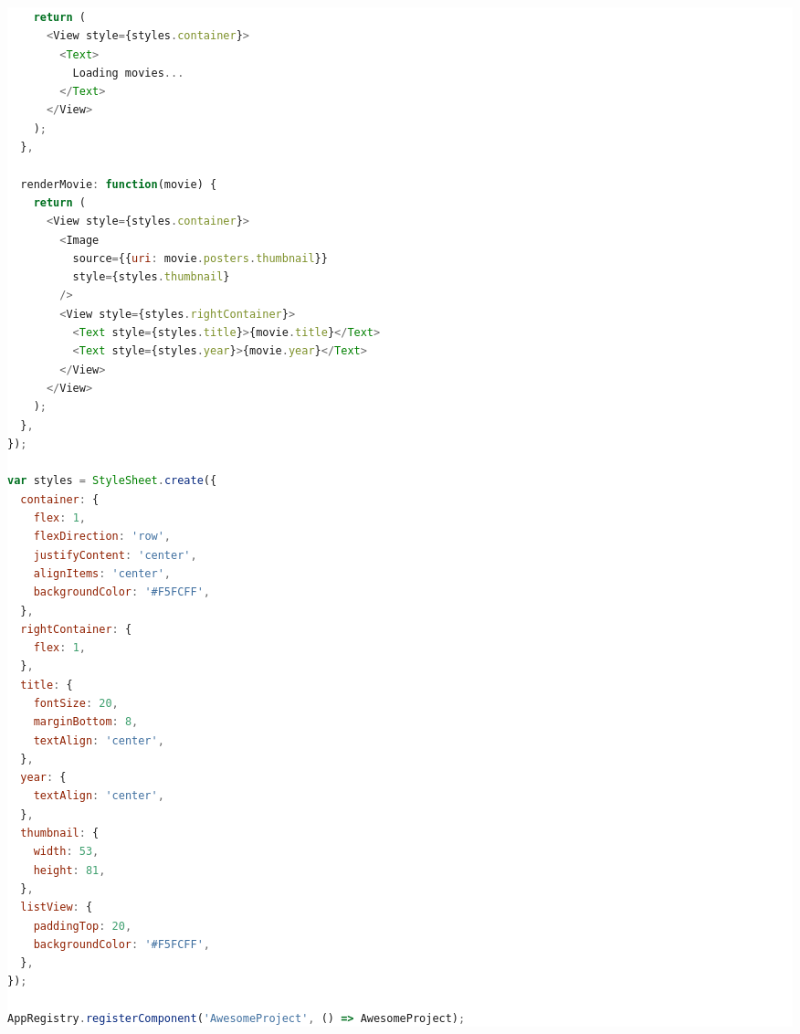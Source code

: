 ```javascript
    return (
      <View style={styles.container}>
        <Text>
          Loading movies...
        </Text>
      </View>
    );
  },

  renderMovie: function(movie) {
    return (
      <View style={styles.container}>
        <Image
          source={{uri: movie.posters.thumbnail}}
          style={styles.thumbnail}
        />
        <View style={styles.rightContainer}>
          <Text style={styles.title}>{movie.title}</Text>
          <Text style={styles.year}>{movie.year}</Text>
        </View>
      </View>
    );
  },
});

var styles = StyleSheet.create({
  container: {
    flex: 1,
    flexDirection: 'row',
    justifyContent: 'center',
    alignItems: 'center',
    backgroundColor: '#F5FCFF',
  },
  rightContainer: {
    flex: 1,
  },
  title: {
    fontSize: 20,
    marginBottom: 8,
    textAlign: 'center',
  },
  year: {
    textAlign: 'center',
  },
  thumbnail: {
    width: 53,
    height: 81,
  },
  listView: {
    paddingTop: 20,
    backgroundColor: '#F5FCFF',
  },
});

AppRegistry.registerComponent('AwesomeProject', () => AwesomeProject);
```
